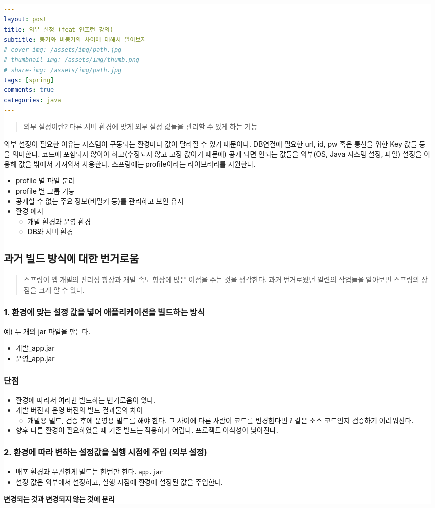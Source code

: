 ```yaml
---
layout: post
title: 외부 설정 (feat 인프런 강의)
subtitle: 동기와 비동기의 차이에 대해서 알아보자
# cover-img: /assets/img/path.jpg
# thumbnail-img: /assets/img/thumb.png
# share-img: /assets/img/path.jpg
tags: [spring]
comments: true
categories: java
---
```


> 외부 설정이란?
> 다른 서버 환경에 맞게 외부 설정 값들을 관리할 수 있게 하는 기능

외부 설정이 필요한 이유는 시스템이 구동되는 환경마다 값이 달라질 수 있기 때문이다. DB연결에 필요한 url, id, pw 혹은 통신을 위한 Key 값들 등을 의미한다. 코드에 포함되지 않아야 하고(수정되지 않고 고정 값이기 때문에) 공개 되면 안되는 값들을 외부(OS, Java 시스템 설정, 파일) 설정을 이용해 값을 밖에서 가져와서 사용한다. 스프링에는 profile이라는 라이브러리를 지원한다.

- profile 별 파일 분리
- profile 별 그룹 기능
- 공개할 수 없는 주요 정보(비밀키 등)를 관리하고 보안 유지
- 환경 예시
    - 개발 환경과 운영 환경
    - DB와 서버 환경

## 과거 빌드 방식에 대한 번거로움

> 스프링이 앱 개발의 편리성 향상과 개발 속도 향상에 많은 이점을 주는 것을 생각한다. 과거 번거로웠던 일련의 작업들을 알아보면 스프링의 장점을 크게 알 수 있다.
>

### 1. 환경에 맞는 설정 값을 넣어 애플리케이션을 빌드하는 방식

예) 두 개의 jar 파일을 만든다.

- 개발_app.jar
- 운영_app.jar

### 단점

- 환경에 따라서 여러번 빌드하는 번거로움이 있다.
- 개발 버전과 운영 버전의 빌드 결과물의 차이
    - 개발용 빌드, 검증 후에 운영용 빌드를 해야 한다.
      그 사이에 다른 사람이 코드를 변경한다면 ? 같은 소스 코드인지 검증하기 어려워진다.
- 향후 다른 환경이 필요하였을 때 기존 빌드는 적용하기 어렵다. 프로젝트 이식성이 낮아진다.

### 2. 환경에 따라 변하는 설정값을 실행 시점에 주입 (외부 설정)

- 배포 환경과 무관한게 빌드는 한번만 한다. `app.jar`
- 설정 값은 외부에서 설정하고, 실행 시점에 환경에 설정된 값을 주입한다.

**변경되는 것과 변경되지 않는 것에 분리**
